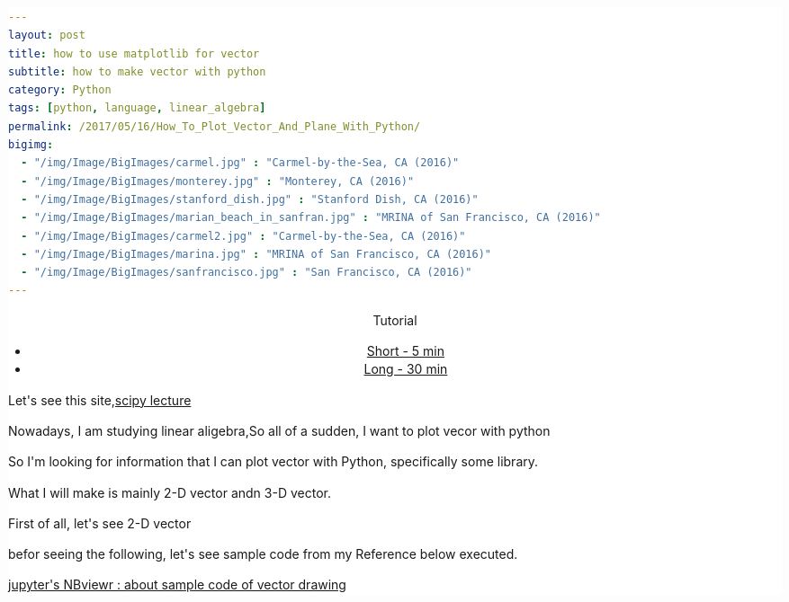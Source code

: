 ```yaml
---
layout: post
title: how to use matplotlib for vector 
subtitle: how to make vector with python 
category: Python
tags: [python, language, linear_algebra]
permalink: /2017/05/16/How_To_Plot_Vector_And_Plane_With_Python/
bigimg: 
  - "/img/Image/BigImages/carmel.jpg" : "Carmel-by-the-Sea, CA (2016)"
  - "/img/Image/BigImages/monterey.jpg" : "Monterey, CA (2016)"
  - "/img/Image/BigImages/stanford_dish.jpg" : "Stanford Dish, CA (2016)"
  - "/img/Image/BigImages/marian_beach_in_sanfran.jpg" : "MRINA of San Francisco, CA (2016)"
  - "/img/Image/BigImages/carmel2.jpg" : "Carmel-by-the-Sea, CA (2016)"
  - "/img/Image/BigImages/marina.jpg" : "MRINA of San Francisco, CA (2016)"
  - "/img/Image/BigImages/sanfrancisco.jpg" : "San Francisco, CA (2016)"
---
```


<div id="tutorial-section" align="center">

  <div id="tutorial-title">Tutorial</div>

  <ul class="nav nav-pills">
    <li class="active"><a data-toggle="tab" href="#short-tutorial" style="text-align:center;">Short - 5 min</a></li>
    <li><a data-toggle="tab" href="#long-tutorial" style="text-align:center;">Long - 30 min</a></li>
  </ul>

  <div class="tab-content">
    <div id="short-tutorial" class="tab-pane fade in active">
      <iframe width="560" height="315" src="https://www.youtube.com/embed/TrcCbdWwCBc" frameborder="0" allowfullscreen></iframe>
    </div>
    <div id="long-tutorial" class="tab-pane fade">
      <iframe src="https://www.youtube.com/embed/fPY13maWKKE" frameborder="0" allowfullscreen></iframe>  </div>
  </div>
</div>


Let's see this site,[scipy lecture](http://www.scipy-lectures.org/intro/index.html)

Nowadays, I am studying linear aligebra,So all of a sudden, I want to plot vecor with python

So I'm looking for information that I can plot vector with Python, specifically some library.

What I will make is mainly 2-D vector andn 3-D vector. 

First of all, let's see 2-D vector 

befor seeing the following, let's see sample code from my Reference below executed. 


[jupyter's NBviewr : about sample code of vector drawing](https://nbviewer.jupyter.org/github/hyunyoung2/hyunyoung2.github.io/blob/master/img/Image/Languages/Python/2017-05-16-How_To_Plot_Vector_And_Plane_With_Python/an_example_of_plotting_vector.ipynb)
